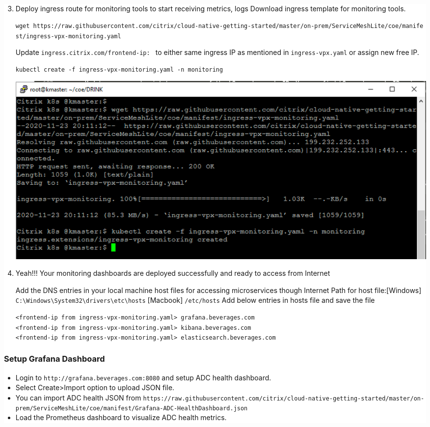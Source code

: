 3. Deploy ingress route for monitoring tools to start receiving metrics, logs
    Download ingress template for monitoring tools.
    ```
    wget https://raw.githubusercontent.com/citrix/cloud-native-getting-started/master/on-prem/ServiceMeshLite/coe/manifest/ingress-vpx-monitoring.yaml 
    ```

    Update ``ingress.citrix.com/frontend-ip: `` to either same ingress IP as mentioned in ``ingress-vpx.yaml`` or assign new free IP.
    ```
    kubectl create -f ingress-vpx-monitoring.yaml -n monitoring
    ```
    ![coe-ingress](images/coe-ingress.png)
     
4.	Yeah!!! Your monitoring dashboards are deployed successfully and ready to access from Internet

     Add the DNS entries in your local machine host files for accessing microservices though Internet
     Path for host file:[Windows] ``C:\Windows\System32\drivers\etc\hosts`` [Macbook] ``/etc/hosts``
     Add below entries in hosts file and save the file
     ```
     <frontend-ip from ingress-vpx-monitoring.yaml> grafana.beverages.com
     <frontend-ip from ingress-vpx-monitoring.yaml> kibana.beverages.com
     <frontend-ip from ingress-vpx-monitoring.yaml> elasticsearch.beverages.com
     ```

### Setup Grafana Dashboard
* Login to ``http://grafana.beverages.com:8080`` and setup ADC health dashboard. 
* Select Create>Import option to upload JSON file.
* You can import ADC health JSON from ``https://raw.githubusercontent.com/citrix/cloud-native-getting-started/master/on-prem/ServiceMeshLite/coe/manifest/Grafana-ADC-HealthDashboard.json`` 
* Load the Prometheus dashboard to visualize ADC health metrics.

